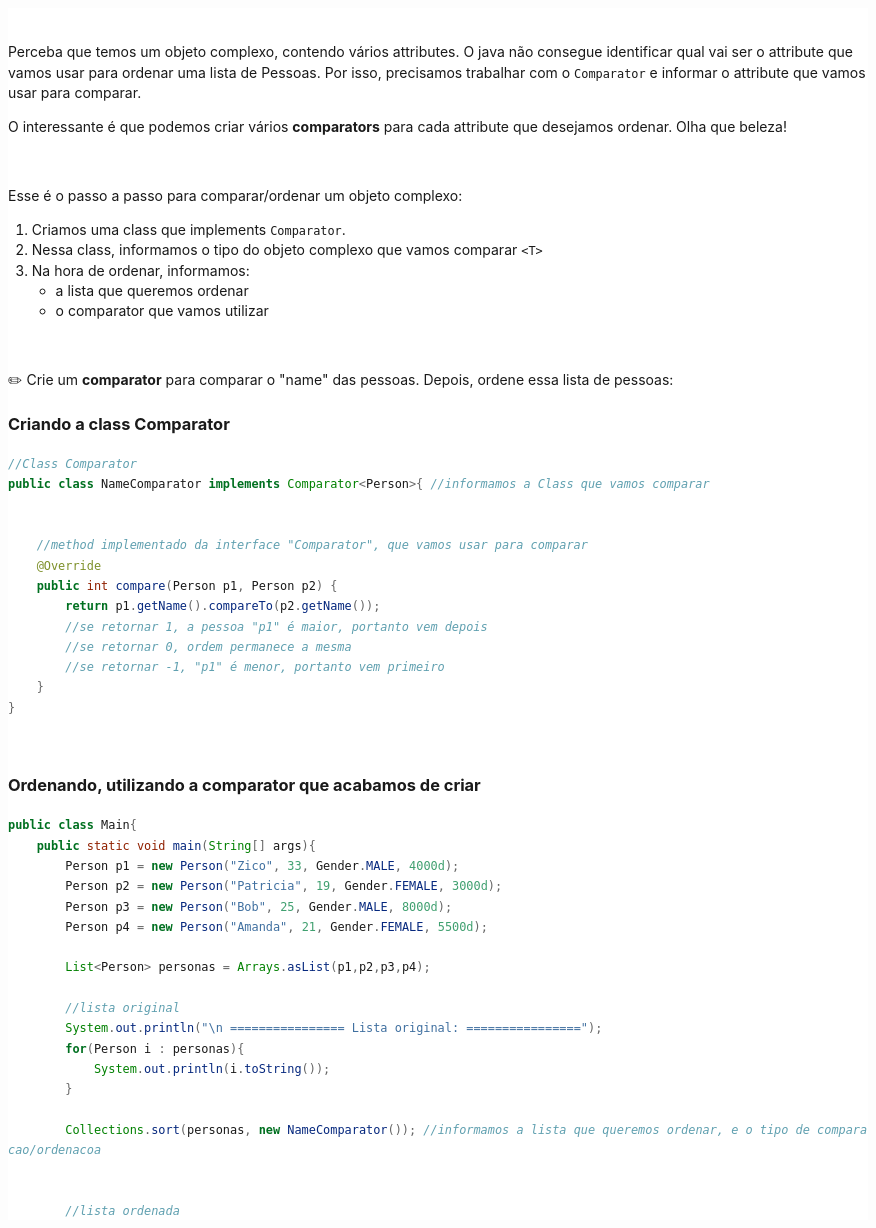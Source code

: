 <br>

Perceba que temos um objeto complexo, contendo vários attributes. O java não consegue identificar qual vai ser o attribute que vamos usar para ordenar uma lista de Pessoas. Por isso, precisamos trabalhar com o `Comparator` e informar o attribute que vamos usar para comparar.

O interessante é que podemos criar vários **comparators** para cada attribute que desejamos ordenar. Olha que beleza!


<br>

Esse é o passo a passo para comparar/ordenar um objeto complexo:

1. Criamos uma class que implements `Comparator`.
2. Nessa class, informamos o tipo do objeto complexo que vamos comparar `<T>`
3. Na hora de ordenar, informamos:
    - a lista que queremos ordenar
    - o comparator que vamos utilizar

<br>

✏️ Crie um **comparator** para comparar o "name" das pessoas. Depois, ordene essa lista de pessoas:


### Criando a class Comparator

```java
//Class Comparator
public class NameComparator implements Comparator<Person>{ //informamos a Class que vamos comparar


    //method implementado da interface "Comparator", que vamos usar para comparar
    @Override
    public int compare(Person p1, Person p2) {
        return p1.getName().compareTo(p2.getName());
        //se retornar 1, a pessoa "p1" é maior, portanto vem depois
        //se retornar 0, ordem permanece a mesma
        //se retornar -1, "p1" é menor, portanto vem primeiro
    }   
}
```

<br>

### Ordenando, utilizando a comparator que acabamos de criar

```java
public class Main{
    public static void main(String[] args){
        Person p1 = new Person("Zico", 33, Gender.MALE, 4000d);
        Person p2 = new Person("Patricia", 19, Gender.FEMALE, 3000d);
        Person p3 = new Person("Bob", 25, Gender.MALE, 8000d);
        Person p4 = new Person("Amanda", 21, Gender.FEMALE, 5500d);

        List<Person> personas = Arrays.asList(p1,p2,p3,p4);

        //lista original
        System.out.println("\n ================ Lista original: ================");
        for(Person i : personas){
            System.out.println(i.toString());
        }

        Collections.sort(personas, new NameComparator()); //informamos a lista que queremos ordenar, e o tipo de comparacao/ordenacoa


        //lista ordenada
```
